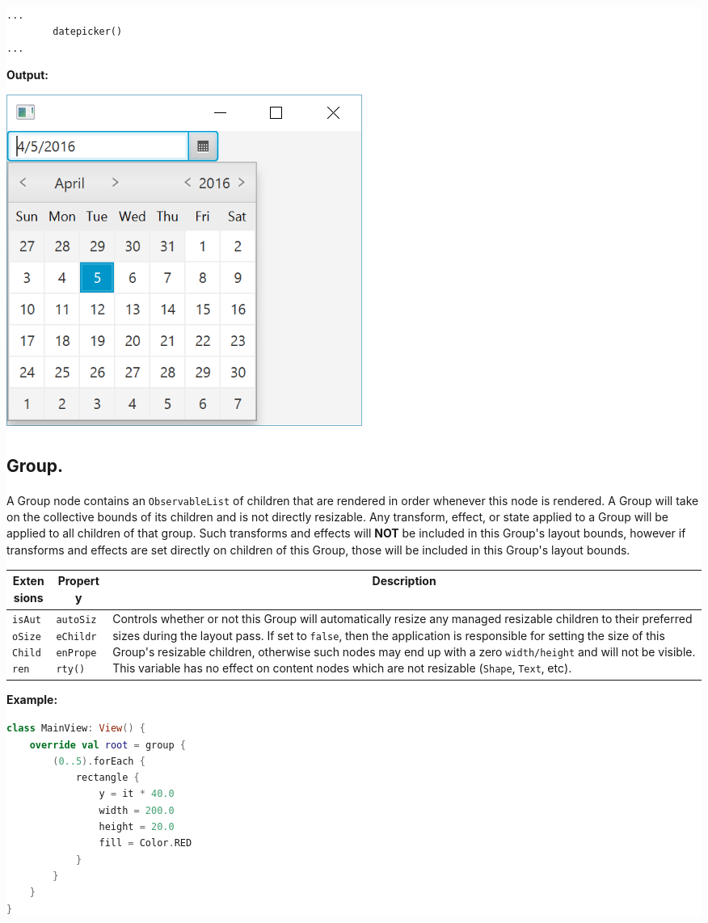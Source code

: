 ```
...
        datepicker()
...
```

**Output:**

![](Pics/datepicker.png)

Group.
----

A Group node contains an `ObservableList` of children that are rendered in order whenever this node is rendered.
A Group will take on the collective bounds of its children and is not directly resizable.
Any transform, effect, or state applied to a Group will be applied to all children of that group.
Such transforms and effects will **NOT** be included in this Group's layout bounds, however if transforms and effects are set directly on children of this Group,
those will be included in this Group's layout bounds.

Extensions    |    Property   |  Description
-------     |    -------    |   --------
`isAutoSizeChildren` | `autoSizeChildrenProperty()` | Controls whether or not this Group will automatically resize any managed resizable children to their preferred sizes during the layout pass. If set to `false`, then the application is responsible for setting the size of this Group's resizable children, otherwise such nodes may end up with a zero `width/height` and will not be visible. This variable has no effect on content nodes which are not resizable (`Shape`, `Text`, etc).

**Example:**

```kotlin
class MainView: View() {
    override val root = group {
        (0..5).forEach {
            rectangle {
                y = it * 40.0
                width = 200.0
                height = 20.0
                fill = Color.RED
            }
        }
    }
}
```
